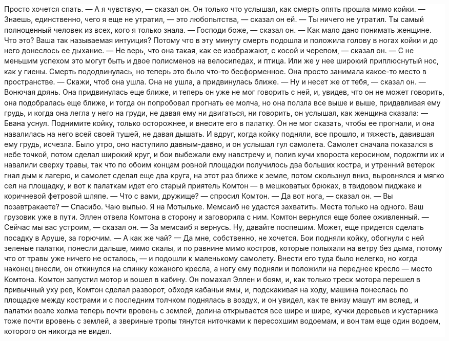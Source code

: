 Просто хочется спать.
— А я чувствую, — сказал он.
Он только что услышал, как смерть опять прошла мимо койки.
— Знаешь, единственно, чего я еще не утратил, — это любопытства, — сказал он ей.
— Ты ничего не утратил.
Ты самый полноценный человек из всех, кого я только знала.
— Господи боже, — сказал он.
— Как мало дано понимать женщине.
Что это? Ваша так называемая интуиция?
Потому что в эту минуту смерть подошла и положила голову в ногах койки и до него донеслось ее дыхание.
— Не верь, что она такая, как ее изображают, с косой и черепом, — сказал он.
— С не меньшим успехом это могут быть и двое полисменов на велосипедах, и птица.
Или же у нее широкий приплюснутый нос, как у гиены.
Смерть пододвинулась, но теперь это было что-то бесформенное.
Она просто занимала какое-то место в пространстве.
— Скажи, чтоб она ушла.
Она не ушла, а придвинулась ближе.
— Ну и несет же от тебя, — сказал он.
— Вонючая дрянь.
Она придвинулась еще ближе, и теперь он уже не мог говорить с ней, и, увидев, что он не может говорить, она подобралась еще ближе, и тогда он попробовал прогнать ее молча, но она ползла все выше и выше, придавливая ему грудь, и когда она легла у него на груди, не давая ему ни двигаться, ни говорить, он услышал, как женщина сказала:
— Бвана уснул.
Поднимите койку, только осторожнее, и внесите его в палатку.
Он не мог сказать, чтобы ее прогнали, и она навалилась на него всей своей тушей, не давая дышать.
И вдруг, когда койку подняли, все прошло, и тяжесть, давившая ему грудь, исчезла.
Было утро, оно наступило давным-давно, и он услышал гул самолета.
Самолет сначала показался в небе точкой, потом сделал широкий круг, и бои выбежали ему навстречу и, полив кучи хвороста керосином, подожгли их и навалили сверху травы, так что по обоим концам ровной площадки получилось два больших костра, и утренний ветерок гнал дым к лагерю, и самолет сделал еще два круга, на этот раз ближе к земле, потом скользнул вниз, выровнялся и мягко сел на площадку, и вот к палаткам идет его старый приятель Комтон — в мешковатых брюках, в твидовом пиджаке и коричневой фетровой шляпе.
— Что с вами, дружище? — спросил Комтон.
— Да вот нога, — сказал он.
— Вы позавтракаете?
— Спасибо.
Чаю выпью.
Я на Мотыльке.
Мемсаиб не удастся захватить.
Места только на одного.
Ваш грузовик уже в пути.
Эллен отвела Комтона в сторону и заговорила с ним.
Комтон вернулся еще более оживленный.
— Сейчас мы вас устроим, — сказал он.
— За мемсаиб я вернусь.
Ну, давайте поспешим.
Может, еще придется сделать посадку в Аруше, за горючим.
— А как же чай?
— Да мне, собственно, не хочется.
Бои подняли койку, обогнули с ней зеленые палатки, понесли дальше, мимо скалы, и по равнине мимо костров, которые полыхали на ветру без дыма, потому что от травы уже ничего не осталось, — и подошли к маленькому самолету.
Внести его туда было нелегко, но когда наконец внесли, он откинулся на спинку кожаного кресла, а ногу ему подняли и положили на переднее кресло — место Комтона.
Комтон запустил мотор и вошел в кабину.
Он помахал Эллен и боям, и, как только треск мотора перешел в привычный уху рев, Комтон сделал разворот, обходя кабаньи ямы, и, подскакивая на ходу, машина понеслась по площадке между кострами и с последним толчком поднялась в воздух, и он увидел, как те внизу машут им вслед, и палатки возле холма теперь почти вровень с землей, долина открывается все шире и шире, кучки деревьев и кустарника тоже почти вровень с землей, а звериные тропы тянутся ниточками к пересохшим водоемам, и вон там еще один водоем, которого он никогда не видел.